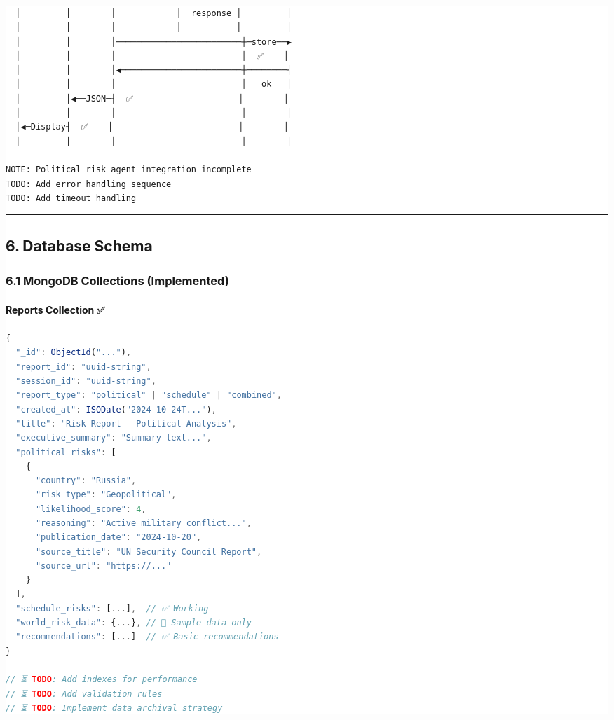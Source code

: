```
  │         │        │            │  response │         │
  │         │        │            │           │         │
  │         │        │─────────────────────────┼─store──▶
  │         │        │                         │  ✅    │
  │         │        │◀────────────────────────┼────────┤
  │         │        │                         │   ok   │
  │         │◀──JSON─┤  ✅                     │        │
  │         │        │                         │        │
  │◀─Display┤  ✅    │                         │        │
  │         │        │                         │        │

NOTE: Political risk agent integration incomplete
TODO: Add error handling sequence
TODO: Add timeout handling
```

---

## 6. Database Schema

### 6.1 MongoDB Collections (Implemented)

#### Reports Collection ✅

```javascript
{
  "_id": ObjectId("..."),
  "report_id": "uuid-string",
  "session_id": "uuid-string",
  "report_type": "political" | "schedule" | "combined",
  "created_at": ISODate("2024-10-24T..."),
  "title": "Risk Report - Political Analysis",
  "executive_summary": "Summary text...",
  "political_risks": [
    {
      "country": "Russia",
      "risk_type": "Geopolitical",
      "likelihood_score": 4,
      "reasoning": "Active military conflict...",
      "publication_date": "2024-10-20",
      "source_title": "UN Security Council Report",
      "source_url": "https://..."
    }
  ],
  "schedule_risks": [...],  // ✅ Working
  "world_risk_data": {...}, // 🚧 Sample data only
  "recommendations": [...]  // ✅ Basic recommendations
}

// ⏳ TODO: Add indexes for performance
// ⏳ TODO: Add validation rules
// ⏳ TODO: Implement data archival strategy
```
